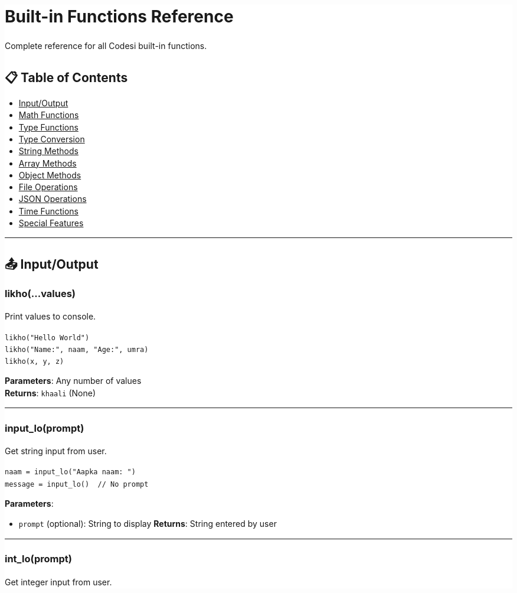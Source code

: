 # Built-in Functions Reference

Complete reference for all Codesi built-in functions.

## 📋 Table of Contents

- [Input/Output](#inputoutput)
- [Math Functions](#math-functions)
- [Type Functions](#type-functions)
- [Type Conversion](#type-conversion)
- [String Methods](#string-methods)
- [Array Methods](#array-methods)
- [Object Methods](#object-methods)
- [File Operations](#file-operations)
- [JSON Operations](#json-operations)
- [Time Functions](#time-functions)
- [Special Features](#special-features)

---

## 📤 Input/Output

### likho(...values)
Print values to console.

```codesi
likho("Hello World")
likho("Name:", naam, "Age:", umra)
likho(x, y, z)
```

**Parameters**: Any number of values  
**Returns**: `khaali` (None)

---

### input_lo(prompt)
Get string input from user.

```codesi
naam = input_lo("Aapka naam: ")
message = input_lo()  // No prompt
```

**Parameters**: 
- `prompt` (optional): String to display
**Returns**: String entered by user

---

### int_lo(prompt)
Get integer input from user.
